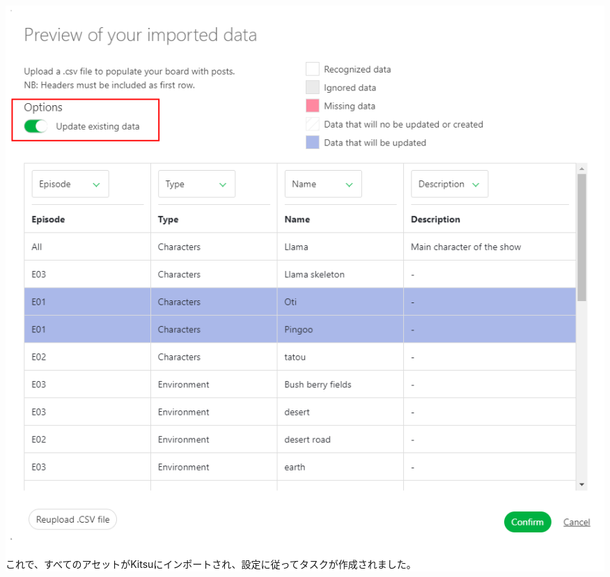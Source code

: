 ![データのインポート データのコピー＆ペースト](../img/getting-started/import_update_asset.png)

これで、すべてのアセットがKitsuにインポートされ、設定に従ってタスクが作成されました。
